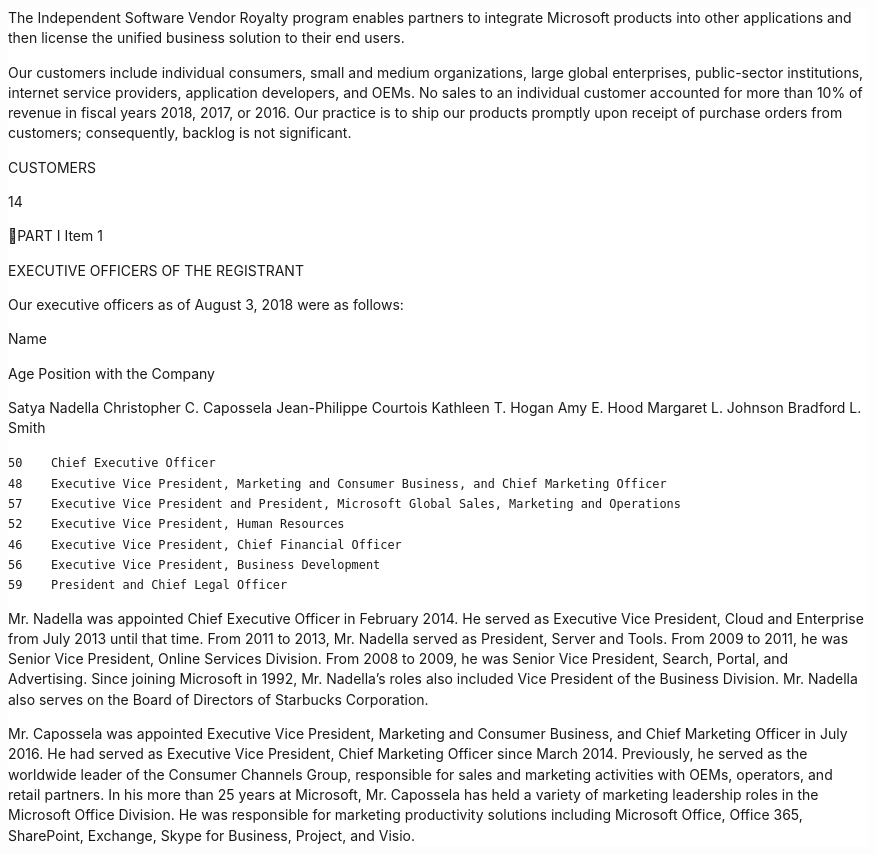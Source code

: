 The Independent Software Vendor Royalty program enables partners to integrate Microsoft products into other applications and then license
the unified business solution to their end users.

Our  customers  include  individual  consumers,  small  and  medium  organizations,  large  global  enterprises,  public-sector  institutions,  internet
service  providers,  application  developers,  and  OEMs.  No  sales  to  an  individual  customer  accounted  for  more  than  10%  of  revenue  in  fiscal
years  2018,  2017,  or  2016.  Our  practice  is  to  ship  our  products  promptly  upon  receipt  of  purchase  orders  from  customers;  consequently,
backlog is not significant.

CUSTOMERS

14

PART I
Item 1

EXECUTIVE OFFICERS OF THE REGISTRANT

Our executive officers as of August 3, 2018 were as follows:

Name

Age    Position with the Company

Satya Nadella
Christopher C. Capossela
Jean-Philippe Courtois
Kathleen T. Hogan
Amy E. Hood
Margaret L. Johnson
Bradford L. Smith

    50    Chief Executive Officer
    48    Executive Vice President, Marketing and Consumer Business, and Chief Marketing Officer
    57    Executive Vice President and President, Microsoft Global Sales, Marketing and Operations
    52    Executive Vice President, Human Resources
    46    Executive Vice President, Chief Financial Officer
    56    Executive Vice President, Business Development
    59    President and Chief Legal Officer

Mr. Nadella was appointed Chief Executive Officer in February 2014. He served as Executive Vice President, Cloud and Enterprise from July
2013 until that time. From 2011 to 2013, Mr. Nadella served as President, Server and Tools. From 2009 to 2011, he was Senior Vice President,
Online Services Division. From 2008 to 2009, he was Senior Vice President, Search, Portal, and Advertising. Since joining Microsoft in 1992,
Mr.  Nadella’s  roles  also  included  Vice  President  of  the  Business  Division.  Mr.  Nadella  also  serves  on  the  Board  of  Directors  of  Starbucks
Corporation.

Mr. Capossela was appointed Executive Vice President, Marketing and Consumer Business, and Chief Marketing Officer in July 2016. He had
served as Executive Vice President, Chief Marketing Officer since March 2014. Previously, he served as the worldwide leader of the Consumer
Channels  Group,  responsible  for  sales  and  marketing  activities  with  OEMs,  operators,  and  retail  partners.  In  his  more  than  25  years  at
Microsoft,  Mr.  Capossela  has  held  a  variety  of  marketing  leadership  roles  in  the  Microsoft  Office  Division.  He  was  responsible  for  marketing
productivity solutions including Microsoft Office, Office 365, SharePoint, Exchange, Skype for Business, Project, and Visio.
